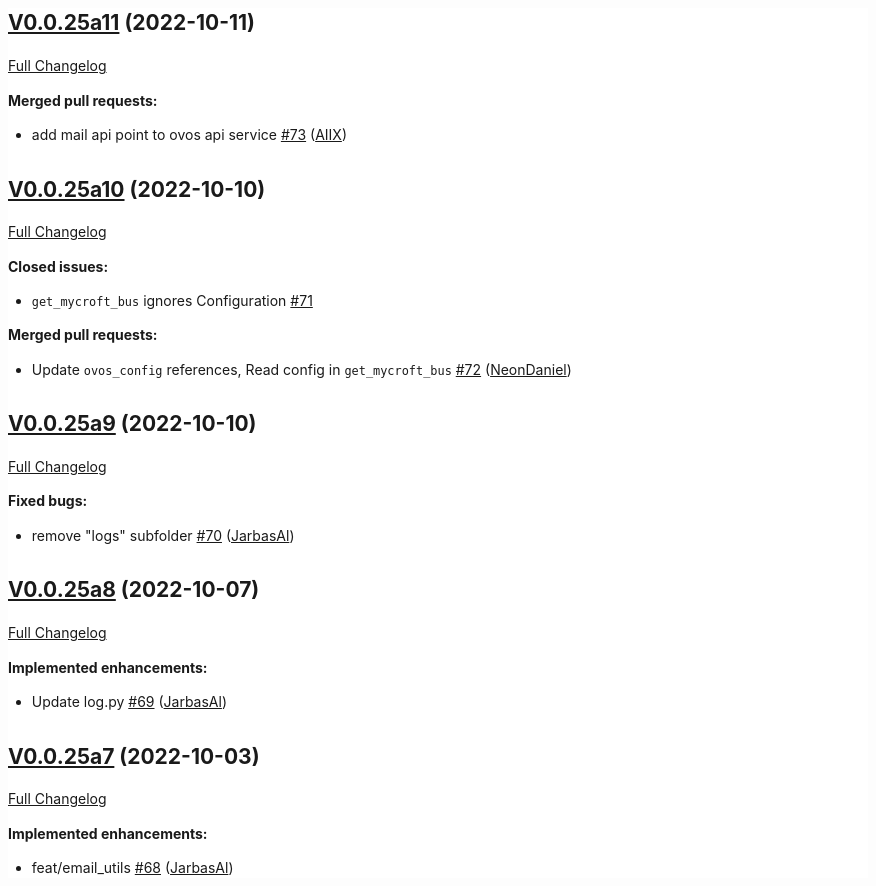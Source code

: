 ## [V0.0.25a11](https://github.com/OpenVoiceOS/ovos-utils/tree/V0.0.25a11) (2022-10-11)

[Full Changelog](https://github.com/OpenVoiceOS/ovos-utils/compare/V0.0.25a10...V0.0.25a11)

**Merged pull requests:**

- add mail api point to ovos api service [\#73](https://github.com/OpenVoiceOS/ovos-utils/pull/73) ([AIIX](https://github.com/AIIX))

## [V0.0.25a10](https://github.com/OpenVoiceOS/ovos-utils/tree/V0.0.25a10) (2022-10-10)

[Full Changelog](https://github.com/OpenVoiceOS/ovos-utils/compare/V0.0.25a9...V0.0.25a10)

**Closed issues:**

- `get_mycroft_bus` ignores Configuration [\#71](https://github.com/OpenVoiceOS/ovos-utils/issues/71)

**Merged pull requests:**

- Update `ovos_config` references, Read config in `get_mycroft_bus` [\#72](https://github.com/OpenVoiceOS/ovos-utils/pull/72) ([NeonDaniel](https://github.com/NeonDaniel))

## [V0.0.25a9](https://github.com/OpenVoiceOS/ovos-utils/tree/V0.0.25a9) (2022-10-10)

[Full Changelog](https://github.com/OpenVoiceOS/ovos-utils/compare/V0.0.25a8...V0.0.25a9)

**Fixed bugs:**

- remove "logs" subfolder [\#70](https://github.com/OpenVoiceOS/ovos-utils/pull/70) ([JarbasAl](https://github.com/JarbasAl))

## [V0.0.25a8](https://github.com/OpenVoiceOS/ovos-utils/tree/V0.0.25a8) (2022-10-07)

[Full Changelog](https://github.com/OpenVoiceOS/ovos-utils/compare/V0.0.25a7...V0.0.25a8)

**Implemented enhancements:**

- Update log.py [\#69](https://github.com/OpenVoiceOS/ovos-utils/pull/69) ([JarbasAl](https://github.com/JarbasAl))

## [V0.0.25a7](https://github.com/OpenVoiceOS/ovos-utils/tree/V0.0.25a7) (2022-10-03)

[Full Changelog](https://github.com/OpenVoiceOS/ovos-utils/compare/V0.0.25a6...V0.0.25a7)

**Implemented enhancements:**

- feat/email\_utils [\#68](https://github.com/OpenVoiceOS/ovos-utils/pull/68) ([JarbasAl](https://github.com/JarbasAl))
